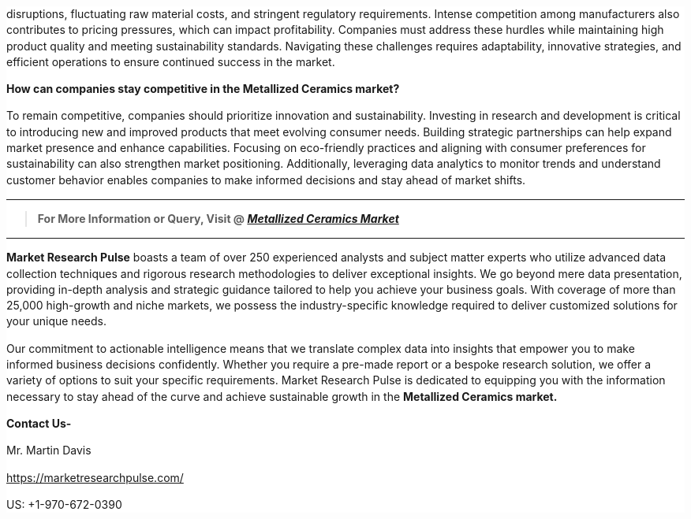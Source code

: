 disruptions, fluctuating raw material costs, and stringent regulatory requirements. Intense competition among manufacturers also contributes to pricing pressures, which can impact profitability. Companies must address these hurdles while maintaining high product quality and meeting sustainability standards. Navigating these challenges requires adaptability, innovative strategies, and efficient operations to ensure continued success in the market.</p><p><strong>How can companies stay competitive in the Metallized Ceramics market?</strong></p><p>To remain competitive, companies should prioritize innovation and sustainability. Investing in research and development is critical to introducing new and improved products that meet evolving consumer needs. Building strategic partnerships can help expand market presence and enhance capabilities. Focusing on eco-friendly practices and aligning with consumer preferences for sustainability can also strengthen market positioning. Additionally, leveraging data analytics to monitor trends and understand customer behavior enables companies to make informed decisions and stay ahead of market shifts.</p><hr /><blockquote><p><strong>For More Information or Query, Visit @&nbsp;<em><a href="https://marketresearchpulse.com/report/53395/metallized-ceramics-market?utm_source=Linkedin&utm_medium=0117">Metallized Ceramics Market</a></em></strong></p></blockquote><hr /><p><strong>Market Research Pulse</strong> boasts a team of over 250 experienced analysts and subject matter experts who utilize advanced data collection techniques and rigorous research methodologies to deliver exceptional insights. We go beyond mere data presentation, providing in-depth analysis and strategic guidance tailored to help you achieve your business goals. With coverage of more than 25,000 high-growth and niche markets, we possess the industry-specific knowledge required to deliver customized solutions for your unique needs.</p><p>Our commitment to actionable intelligence means that we translate complex data into insights that empower you to make informed business decisions confidently. Whether you require a pre-made report or a bespoke research solution, we offer a variety of options to suit your specific requirements. Market Research Pulse is dedicated to equipping you with the information necessary to stay ahead of the curve and achieve sustainable growth in the <strong>Metallized Ceramics market.</strong></p><p><strong>Contact Us-</strong></p><p>Mr. Martin Davis</p><p>https://marketresearchpulse.com/</p><p>US: +1-970-672-0390</p>
